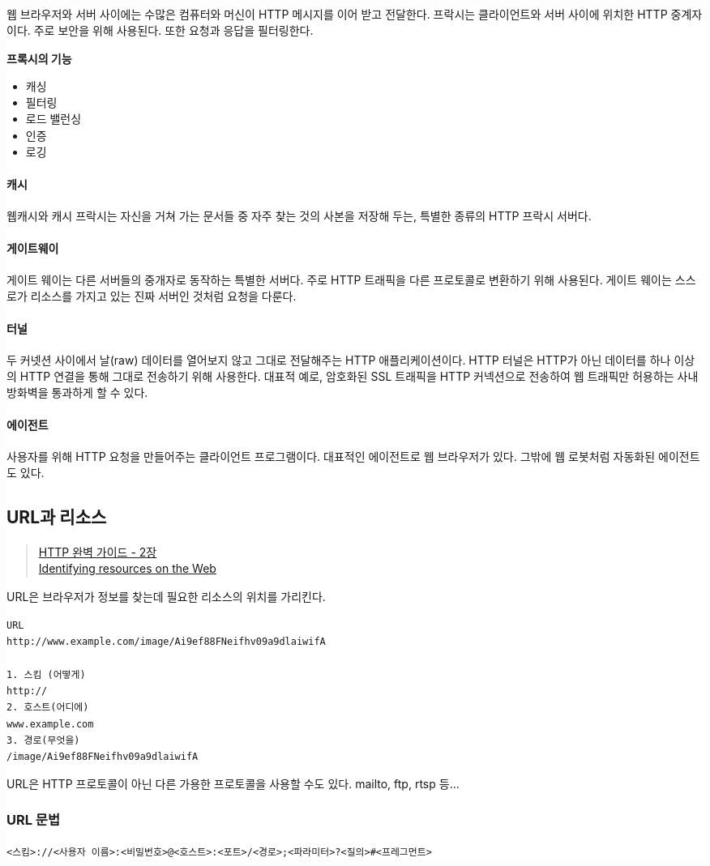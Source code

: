 웹 브라우저와 서버 사이에는 수많은 컴퓨터와 머신이 HTTP 메시지를 이어 받고 전달한다. 프락시는 클라이언트와 서버 사이에 위치한 HTTP 중계자이다. 주로 보안을 위해 사용된다. 또한 요청과 응답을 필터링한다.

**프록시의 기능**

- 캐싱
- 필터링
- 로드 밸런싱
- 인증
- 로깅

#### 캐시

웹캐시와 캐시 프락시는 자신을 거쳐 가는 문서들 중 자주 찾는 것의 사본을 저장해 두는, 특별한 종류의 HTTP 프락시 서버다.

#### 게이트웨이

게이트 웨이는 다른 서버들의 중개자로 동작하는 특별한 서버다. 주로 HTTP 트래픽을 다른 프로토콜로 변환하기 위해 사용된다. 게이트 웨이는 스스로가 리소스를 가지고 있는 진짜 서버인 것처럼 요청을 다룬다.

#### 터널

두 커넷션 사이에서 날(raw) 데이터를 열어보지 않고 그대로 전달해주는 HTTP 애플리케이션이다. HTTP 터널은 HTTP가 아닌 데이터를 하나 이상의 HTTP 연결을 통해 그대로 전송하기 위해 사용한다. 대표적 예로, 암호화된 SSL 트래픽을 HTTP 커넥션으로 전송하여 웹 트래픽만 허용하는 사내 방화벽을 통과하게 할 수 있다.

#### 에이전트

사용자를 위해 HTTP 요청을 만들어주는 클라이언트 프로그램이다. 대표적인 에이전트로 웹 브라우저가 있다. 그밖에 웹 로봇처럼 자동화된 에이전트도 있다.

## URL과 리소스

> [HTTP 완벽 가이드 - 2장](http://www.kyobobook.co.kr/product/detailViewKor.laf?mallGb=KOR&ejkGb=KOR&barcode=9788966261208)  
> [Identifying resources on the Web](https://developer.mozilla.org/en-US/docs/Web/HTTP/Basics_of_HTTP/Identifying_resources_on_the_Web)

URL은 브라우저가 정보를 찾는데 필요한 리소스의 위치를 가리킨다.

```
URL
http://www.example.com/image/Ai9ef88FNeifhv09a9dlaiwifA

1. 스킴 (어떻게)
http://
2. 호스트(어디에)
www.example.com
3. 경로(무엇을)
/image/Ai9ef88FNeifhv09a9dlaiwifA
```

URL은 HTTP 프로토콜이 아닌 다른 가용한 프로토콜을 사용할 수도 있다.
mailto, ftp, rtsp 등...

### URL 문법

```
<스킴>://<사용자 이름>:<비밀번호>@<호스트>:<포트>/<경로>;<파라미터>?<질의>#<프레그먼트>
```
